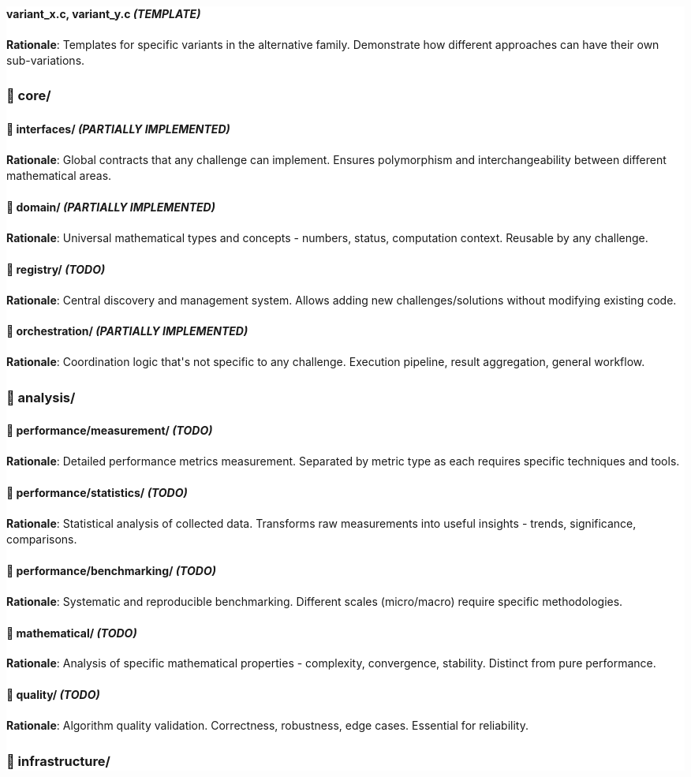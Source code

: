 #### **variant_x.c, variant_y.c** *(TEMPLATE)*

**Rationale**: Templates for specific variants in the alternative family. Demonstrate how different approaches can have their own sub-variations.

### **📂 core/**

#### **📂 interfaces/** *(PARTIALLY IMPLEMENTED)*

**Rationale**: Global contracts that any challenge can implement. Ensures polymorphism and interchangeability between different mathematical areas.

#### **📂 domain/** *(PARTIALLY IMPLEMENTED)*

**Rationale**: Universal mathematical types and concepts - numbers, status, computation context. Reusable by any challenge.

#### **📂 registry/** *(TODO)*

**Rationale**: Central discovery and management system. Allows adding new challenges/solutions without modifying existing code.

#### **📂 orchestration/** *(PARTIALLY IMPLEMENTED)*

**Rationale**: Coordination logic that's not specific to any challenge. Execution pipeline, result aggregation, general workflow.

### **📂 analysis/**

#### **📂 performance/measurement/** *(TODO)*

**Rationale**: Detailed performance metrics measurement. Separated by metric type as each requires specific techniques and tools.

#### **📂 performance/statistics/** *(TODO)*

**Rationale**: Statistical analysis of collected data. Transforms raw measurements into useful insights - trends, significance, comparisons.

#### **📂 performance/benchmarking/** *(TODO)*

**Rationale**: Systematic and reproducible benchmarking. Different scales (micro/macro) require specific methodologies.

#### **📂 mathematical/** *(TODO)*

**Rationale**: Analysis of specific mathematical properties - complexity, convergence, stability. Distinct from pure performance.

#### **📂 quality/** *(TODO)*

**Rationale**: Algorithm quality validation. Correctness, robustness, edge cases. Essential for reliability.

### **📂 infrastructure/**
